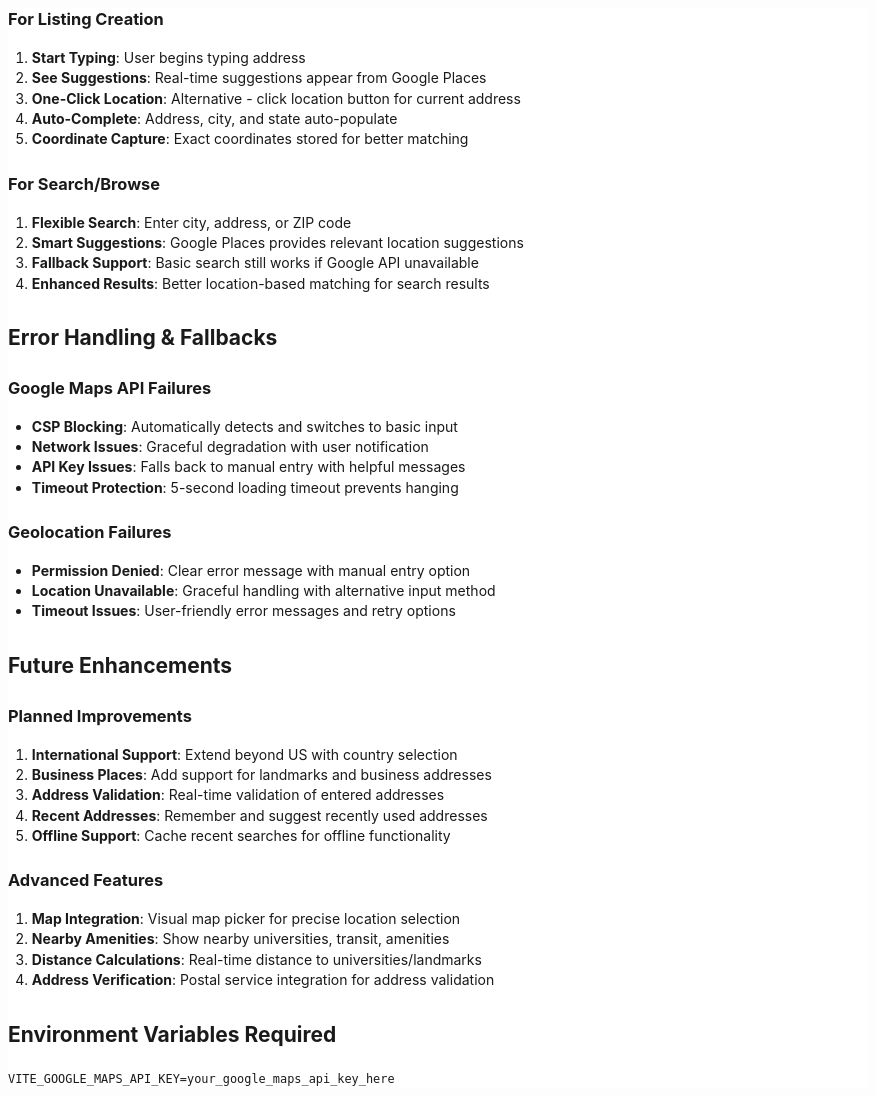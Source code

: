 ### For Listing Creation

1. **Start Typing**: User begins typing address
2. **See Suggestions**: Real-time suggestions appear from Google Places
3. **One-Click Location**: Alternative - click location button for current address
4. **Auto-Complete**: Address, city, and state auto-populate
5. **Coordinate Capture**: Exact coordinates stored for better matching

### For Search/Browse

1. **Flexible Search**: Enter city, address, or ZIP code
2. **Smart Suggestions**: Google Places provides relevant location suggestions
3. **Fallback Support**: Basic search still works if Google API unavailable
4. **Enhanced Results**: Better location-based matching for search results

## Error Handling & Fallbacks

### Google Maps API Failures

- **CSP Blocking**: Automatically detects and switches to basic input
- **Network Issues**: Graceful degradation with user notification
- **API Key Issues**: Falls back to manual entry with helpful messages
- **Timeout Protection**: 5-second loading timeout prevents hanging

### Geolocation Failures

- **Permission Denied**: Clear error message with manual entry option
- **Location Unavailable**: Graceful handling with alternative input method
- **Timeout Issues**: User-friendly error messages and retry options

## Future Enhancements

### Planned Improvements

1. **International Support**: Extend beyond US with country selection
2. **Business Places**: Add support for landmarks and business addresses
3. **Address Validation**: Real-time validation of entered addresses
4. **Recent Addresses**: Remember and suggest recently used addresses
5. **Offline Support**: Cache recent searches for offline functionality

### Advanced Features

1. **Map Integration**: Visual map picker for precise location selection
2. **Nearby Amenities**: Show nearby universities, transit, amenities
3. **Distance Calculations**: Real-time distance to universities/landmarks
4. **Address Verification**: Postal service integration for address validation

## Environment Variables Required

```env
VITE_GOOGLE_MAPS_API_KEY=your_google_maps_api_key_here
```
